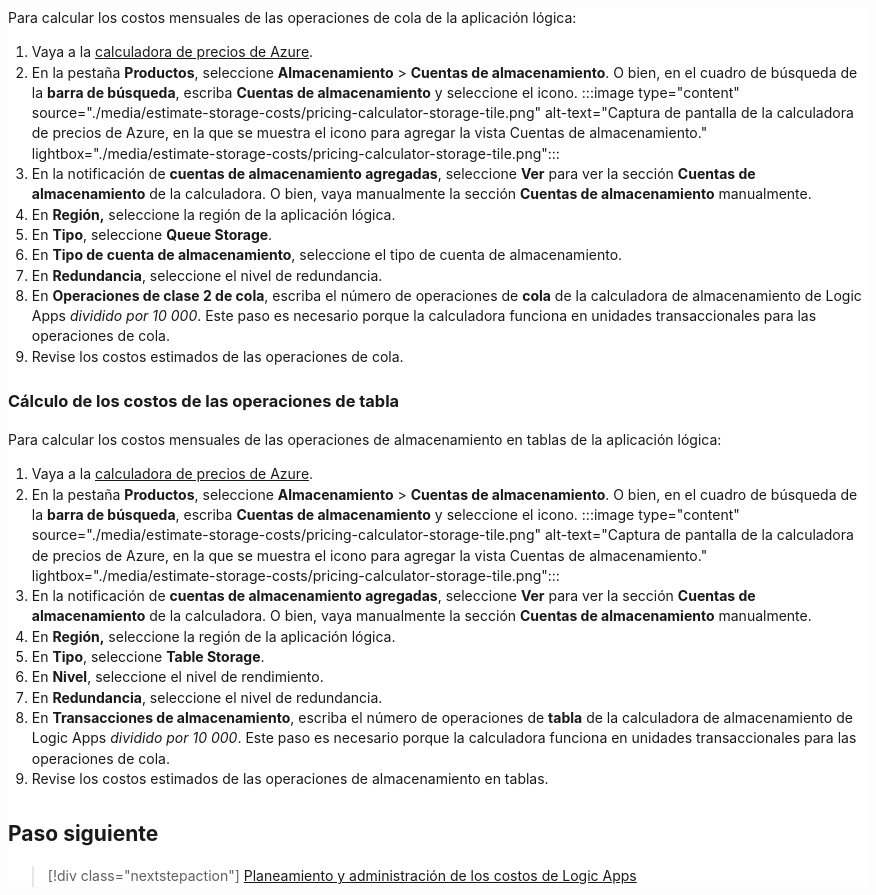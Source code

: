 Para calcular los costos mensuales de las operaciones de cola de la aplicación lógica:

1. Vaya a la [calculadora de precios de Azure](https://azure.microsoft.com/pricing/calculator/).
1. En la pestaña **Productos**, seleccione **Almacenamiento** &gt; **Cuentas de almacenamiento**. O bien, en el cuadro de búsqueda de la **barra de búsqueda**, escriba **Cuentas de almacenamiento** y seleccione el icono.
    :::image type="content" source="./media/estimate-storage-costs/pricing-calculator-storage-tile.png" alt-text="Captura de pantalla de la calculadora de precios de Azure, en la que se muestra el icono para agregar la vista Cuentas de almacenamiento." lightbox="./media/estimate-storage-costs/pricing-calculator-storage-tile.png":::
1. En la notificación de **cuentas de almacenamiento agregadas**, seleccione **Ver** para ver la sección **Cuentas de almacenamiento** de la calculadora. O bien, vaya manualmente la sección **Cuentas de almacenamiento** manualmente.
1. En **Región,** seleccione la región de la aplicación lógica.
1. En **Tipo**, seleccione **Queue Storage**.
1. En **Tipo de cuenta de almacenamiento**, seleccione el tipo de cuenta de almacenamiento.
1. En **Redundancia**, seleccione el nivel de redundancia.
1. En **Operaciones de clase 2 de cola**, escriba el número de operaciones de **cola** de la calculadora de almacenamiento de Logic Apps *dividido por 10 000*. Este paso es necesario porque la calculadora funciona en unidades transaccionales para las operaciones de cola.
1. Revise los costos estimados de las operaciones de cola.

### <a name="estimate-table-operations-costs"></a>Cálculo de los costos de las operaciones de tabla

Para calcular los costos mensuales de las operaciones de almacenamiento en tablas de la aplicación lógica:

1. Vaya a la [calculadora de precios de Azure](https://azure.microsoft.com/pricing/calculator/).
1. En la pestaña **Productos**, seleccione **Almacenamiento** &gt; **Cuentas de almacenamiento**. O bien, en el cuadro de búsqueda de la **barra de búsqueda**, escriba **Cuentas de almacenamiento** y seleccione el icono.
    :::image type="content" source="./media/estimate-storage-costs/pricing-calculator-storage-tile.png" alt-text="Captura de pantalla de la calculadora de precios de Azure, en la que se muestra el icono para agregar la vista Cuentas de almacenamiento." lightbox="./media/estimate-storage-costs/pricing-calculator-storage-tile.png":::
1. En la notificación de **cuentas de almacenamiento agregadas**, seleccione **Ver** para ver la sección **Cuentas de almacenamiento** de la calculadora. O bien, vaya manualmente la sección **Cuentas de almacenamiento** manualmente.
1. En **Región,** seleccione la región de la aplicación lógica.
1. En **Tipo**, seleccione **Table Storage**.
1. En **Nivel**, seleccione el nivel de rendimiento.
1. En **Redundancia**, seleccione el nivel de redundancia.
1. En **Transacciones de almacenamiento**, escriba el número de operaciones de **tabla** de la calculadora de almacenamiento de Logic Apps *dividido por 10 000*. Este paso es necesario porque la calculadora funciona en unidades transaccionales para las operaciones de cola.
1. Revise los costos estimados de las operaciones de almacenamiento en tablas.

## <a name="next-step"></a>Paso siguiente

> [!div class="nextstepaction"]
> [Planeamiento y administración de los costos de Logic Apps](plan-manage-costs.md)
